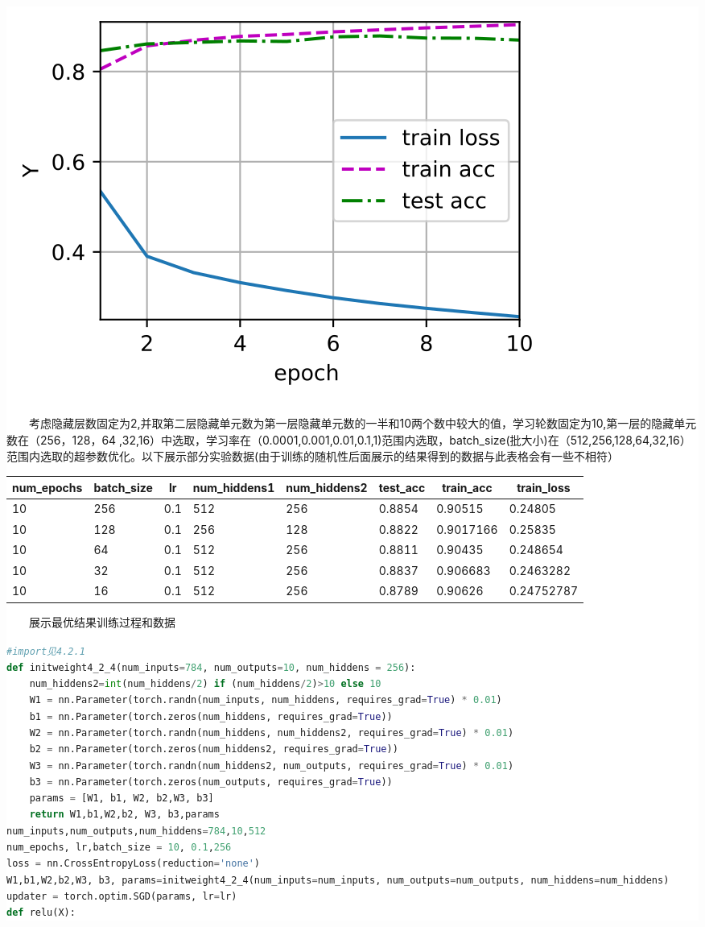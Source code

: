 ![svg](output_55_1.svg)
    


&emsp;&emsp;考虑隐藏层数固定为2,并取第二层隐藏单元数为第一层隐藏单元数的一半和10两个数中较大的值，学习轮数固定为10,第一层的隐藏单元数在（256，128，64 ,32,16）中选取，学习率在（0.0001,0.001,0.01,0.1,1)范围内选取，batch_size(批大小)在（512,256,128,64,32,16）范围内选取的超参数优化。以下展示部分实验数据(由于训练的随机性后面展示的结果得到的数据与此表格会有一些不相符）


| num_epochs | batch_size |  lr  | num_hiddens1 | num_hiddens2 | test_acc | train_acc | train_loss |
| ---------- | ---------- | :--: | ------------ | ------------ | -------- | --------- | ---------- |
| 10         | 256        | 0.1  | 512          | 256          | 0.8854   | 0.90515   | 0.24805    |
| 10         | 128        | 0.1  | 256          | 128          | 0.8822   | 0.9017166 | 0.25835    |
| 10         | 64         | 0.1  | 512          | 256          | 0.8811   | 0.90435   | 0.248654   |
| 10         | 32         | 0.1  | 512          | 256          | 0.8837   | 0.906683  | 0.2463282  |
| 10         | 16         | 0.1  | 512          | 256          | 0.8789   | 0.90626   | 0.24752787 |

&emsp;&emsp;展示最优结果训练过程和数据


```python
#import见4.2.1
def initweight4_2_4(num_inputs=784, num_outputs=10, num_hiddens = 256):
    num_hiddens2=int(num_hiddens/2) if (num_hiddens/2)>10 else 10
    W1 = nn.Parameter(torch.randn(num_inputs, num_hiddens, requires_grad=True) * 0.01)
    b1 = nn.Parameter(torch.zeros(num_hiddens, requires_grad=True))
    W2 = nn.Parameter(torch.randn(num_hiddens, num_hiddens2, requires_grad=True) * 0.01)
    b2 = nn.Parameter(torch.zeros(num_hiddens2, requires_grad=True))
    W3 = nn.Parameter(torch.randn(num_hiddens2, num_outputs, requires_grad=True) * 0.01)
    b3 = nn.Parameter(torch.zeros(num_outputs, requires_grad=True))
    params = [W1, b1, W2, b2,W3, b3]
    return W1,b1,W2,b2, W3, b3,params
num_inputs,num_outputs,num_hiddens=784,10,512
num_epochs, lr,batch_size = 10, 0.1,256
loss = nn.CrossEntropyLoss(reduction='none')
W1,b1,W2,b2,W3, b3, params=initweight4_2_4(num_inputs=num_inputs, num_outputs=num_outputs, num_hiddens=num_hiddens)
updater = torch.optim.SGD(params, lr=lr)
def relu(X):
```